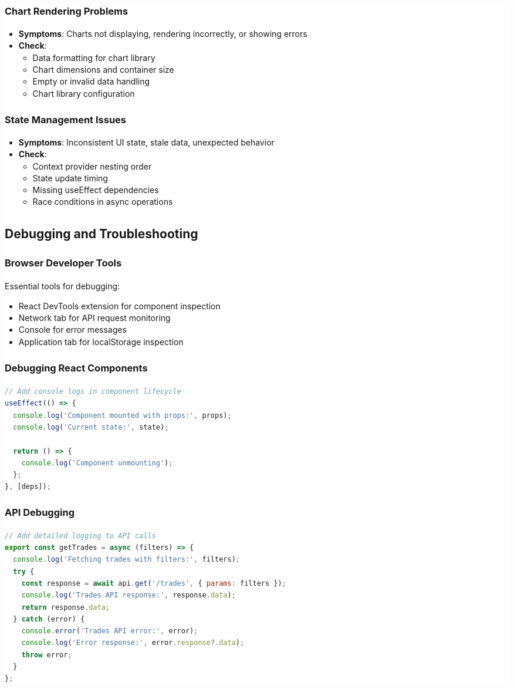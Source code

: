 ### Chart Rendering Problems
- **Symptoms**: Charts not displaying, rendering incorrectly, or showing errors
- **Check**:
  - Data formatting for chart library
  - Chart dimensions and container size
  - Empty or invalid data handling
  - Chart library configuration

### State Management Issues
- **Symptoms**: Inconsistent UI state, stale data, unexpected behavior
- **Check**:
  - Context provider nesting order
  - State update timing
  - Missing useEffect dependencies
  - Race conditions in async operations

## Debugging and Troubleshooting

### Browser Developer Tools
Essential tools for debugging:
- React DevTools extension for component inspection
- Network tab for API request monitoring
- Console for error messages
- Application tab for localStorage inspection

### Debugging React Components
```jsx
// Add console logs in component lifecycle
useEffect(() => {
  console.log('Component mounted with props:', props);
  console.log('Current state:', state);
  
  return () => {
    console.log('Component unmounting');
  };
}, [deps]);
```

### API Debugging
```javascript
// Add detailed logging to API calls
export const getTrades = async (filters) => {
  console.log('Fetching trades with filters:', filters);
  try {
    const response = await api.get('/trades', { params: filters });
    console.log('Trades API response:', response.data);
    return response.data;
  } catch (error) {
    console.error('Trades API error:', error);
    console.log('Error response:', error.response?.data);
    throw error;
  }
};
```
